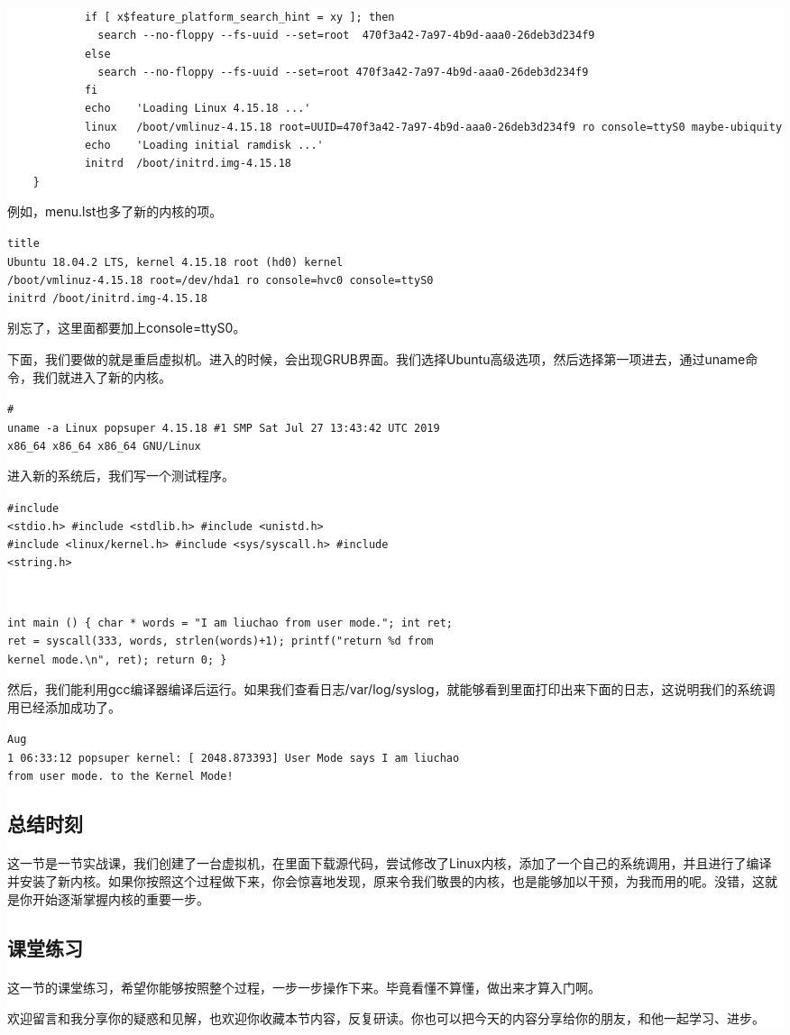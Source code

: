                 if [ x$feature_platform_search_hint = xy ]; then
                  search --no-floppy --fs-uuid --set=root  470f3a42-7a97-4b9d-aaa0-26deb3d234f9
                else
                  search --no-floppy --fs-uuid --set=root 470f3a42-7a97-4b9d-aaa0-26deb3d234f9
                fi
                echo    'Loading Linux 4.15.18 ...'
                linux   /boot/vmlinuz-4.15.18 root=UUID=470f3a42-7a97-4b9d-aaa0-26deb3d234f9 ro console=ttyS0 maybe-ubiquity
                echo    'Loading initial ramdisk ...'
                initrd  /boot/initrd.img-4.15.18
        }
</code></pre><p>例如，menu.lst也多了新的内核的项。</p><pre><code>title           Ubuntu 18.04.2 LTS, kernel 4.15.18
root            (hd0)
kernel          /boot/vmlinuz-4.15.18 root=/dev/hda1 ro console=hvc0 console=ttyS0
initrd          /boot/initrd.img-4.15.18
</code></pre><p>别忘了，这里面都要加上console=ttyS0。</p><p>下面，我们要做的就是重启虚拟机。进入的时候，会出现GRUB界面。我们选择Ubuntu高级选项，然后选择第一项进去，通过uname命令，我们就进入了新的内核。</p><pre><code># uname -a
Linux popsuper 4.15.18 #1 SMP Sat Jul 27 13:43:42 UTC 2019 x86_64 x86_64 x86_64 GNU/Linux
</code></pre><p>进入新的系统后，我们写一个测试程序。</p><pre><code>#include &lt;stdio.h&gt;
#include &lt;stdlib.h&gt;
#include &lt;unistd.h&gt;
#include &lt;linux/kernel.h&gt;
#include &lt;sys/syscall.h&gt;
#include &lt;string.h&gt;

int main ()
{
  char * words = &quot;I am liuchao from user mode.&quot;;
  int ret;
  ret = syscall(333, words, strlen(words)+1);
  printf(&quot;return %d from kernel mode.\n&quot;, ret);
  return 0;
}
</code></pre><p>然后，我们能利用gcc编译器编译后运行。如果我们查看日志/var/log/syslog，就能够看到里面打印出来下面的日志，这说明我们的系统调用已经添加成功了。</p><pre><code>Aug  1 06:33:12 popsuper kernel: [ 2048.873393] User Mode says I am liuchao from user mode. to the Kernel Mode!
</code></pre><h2>总结时刻</h2><p>这一节是一节实战课，我们创建了一台虚拟机，在里面下载源代码，尝试修改了Linux内核，添加了一个自己的系统调用，并且进行了编译并安装了新内核。如果你按照这个过程做下来，你会惊喜地发现，原来令我们敬畏的内核，也是能够加以干预，为我而用的呢。没错，这就是你开始逐渐掌握内核的重要一步。</p><h2>课堂练习</h2><p>这一节的课堂练习，希望你能够按照整个过程，一步一步操作下来。毕竟看懂不算懂，做出来才算入门啊。</p><p>欢迎留言和我分享你的疑惑和见解，也欢迎你收藏本节内容，反复研读。你也可以把今天的内容分享给你的朋友，和他一起学习、进步。</p><p></p>